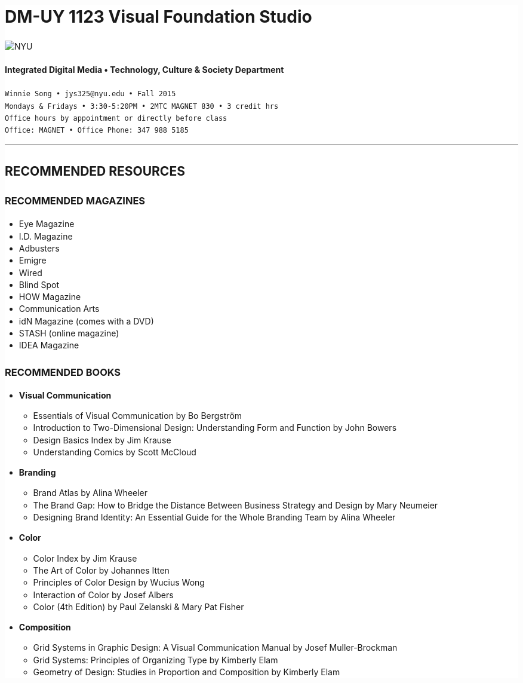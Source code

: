 # DM-UY 1123 Visual Foundation Studio

![NYU](http://ws2.polishedsolid.com/de/nyu_soe_logo.png)
#### Integrated Digital Media • Technology, Culture & Society Department 

    Winnie Song • jys325@nyu.edu • Fall 2015 
    Mondays & Fridays • 3:30-5:20PM • 2MTC MAGNET 830 • 3 credit hrs
    Office hours by appointment or directly before class 
    Office: MAGNET • Office Phone: 347 988 5185

---


## RECOMMENDED RESOURCES

### RECOMMENDED MAGAZINES
* Eye Magazine
* I.D. Magazine
* Adbusters
* Emigre
* Wired
* Blind Spot
* HOW Magazine
* Communication Arts
* idN Magazine (comes with a DVD)
* STASH (online magazine)
* IDEA Magazine


### RECOMMENDED BOOKS 

* **Visual Communication**
  * Essentials of Visual Communication by Bo Bergström 
  * Introduction to Two-Dimensional Design: Understanding Form and Function by John Bowers
  * Design Basics Index by Jim Krause
  * Understanding Comics by Scott McCloud

* **Branding**
  * Brand Atlas by Alina Wheeler
  * The Brand Gap: How to Bridge the Distance Between Business Strategy and Design by Mary Neumeier
  * Designing Brand Identity: An Essential Guide for the Whole Branding Team by Alina Wheeler

* **Color**
  * Color Index by Jim Krause
  * The Art of Color by Johannes Itten
  * Principles of Color Design by Wucius Wong
  * Interaction of Color by Josef Albers
  * Color (4th Edition) by Paul Zelanski & Mary Pat Fisher

* **Composition**
  * Grid Systems in Graphic Design: A Visual Communication Manual by Josef Muller-Brockman
  * Grid Systems: Principles of Organizing Type by Kimberly Elam
  * Geometry of Design: Studies in Proportion and Composition by Kimberly Elam
